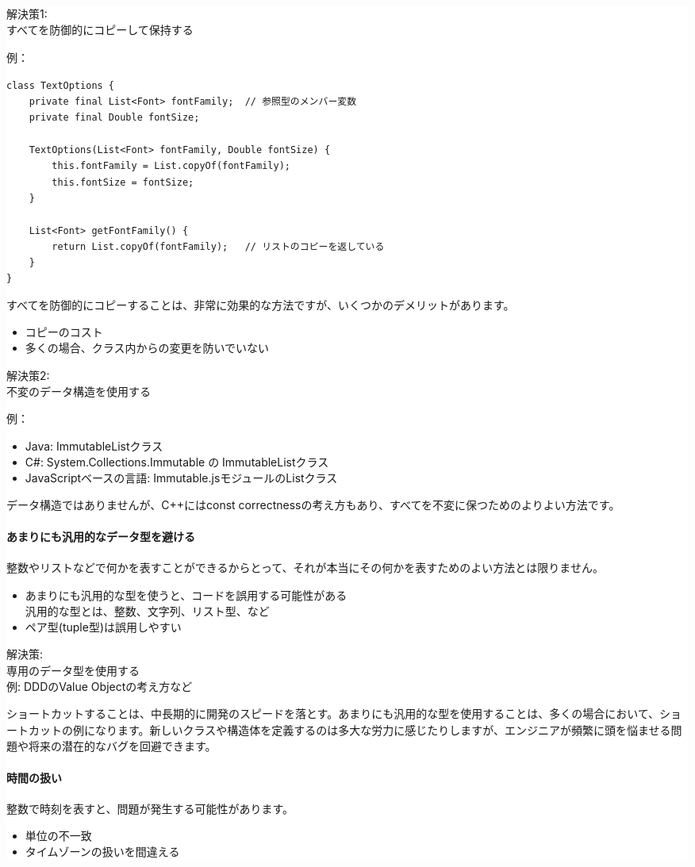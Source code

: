 解決策1:  
すべてを防御的にコピーして保持する  

例：

```text
class TextOptions {
    private final List<Font> fontFamily;  // 参照型のメンバー変数
    private final Double fontSize;

    TextOptions(List<Font> fontFamily, Double fontSize) {
        this.fontFamily = List.copyOf(fontFamily);
        this.fontSize = fontSize;
    }

    List<Font> getFontFamily() {
        return List.copyOf(fontFamily);   // リストのコピーを返している
    }
}
```

すべてを防御的にコピーすることは、非常に効果的な方法ですが、いくつかのデメリットがあります。  

- コピーのコスト
- 多くの場合、クラス内からの変更を防いでいない


解決策2:  
不変のデータ構造を使用する  

例：  

- Java: ImmutableListクラス  
- C#: System.Collections.Immutable の ImmutableListクラス
- JavaScriptベースの言語: Immutable.jsモジュールのListクラス

データ構造ではありませんが、C++にはconst correctnessの考え方もあり、すべてを不変に保つためのよりよい方法です。  

#### あまりにも汎用的なデータ型を避ける

整数やリストなどで何かを表すことができるからとって、それが本当にその何かを表すためのよい方法とは限りません。  

- あまりにも汎用的な型を使うと、コードを誤用する可能性がある  
  汎用的な型とは、整数、文字列、リスト型、など
- ペア型(tuple型)は誤用しやすい

解決策:  
専用のデータ型を使用する  
例: DDDのValue Objectの考え方など  

ショートカットすることは、中長期的に開発のスピードを落とす。あまりにも汎用的な型を使用することは、多くの場合において、ショートカットの例になります。新しいクラスや構造体を定義するのは多大な労力に感じたりしますが、エンジニアが頻繁に頭を悩ませる問題や将来の潜在的なバグを回避できます。  

#### 時間の扱い

整数で時刻を表すと、問題が発生する可能性があります。  

- 単位の不一致  
- タイムゾーンの扱いを間違える
